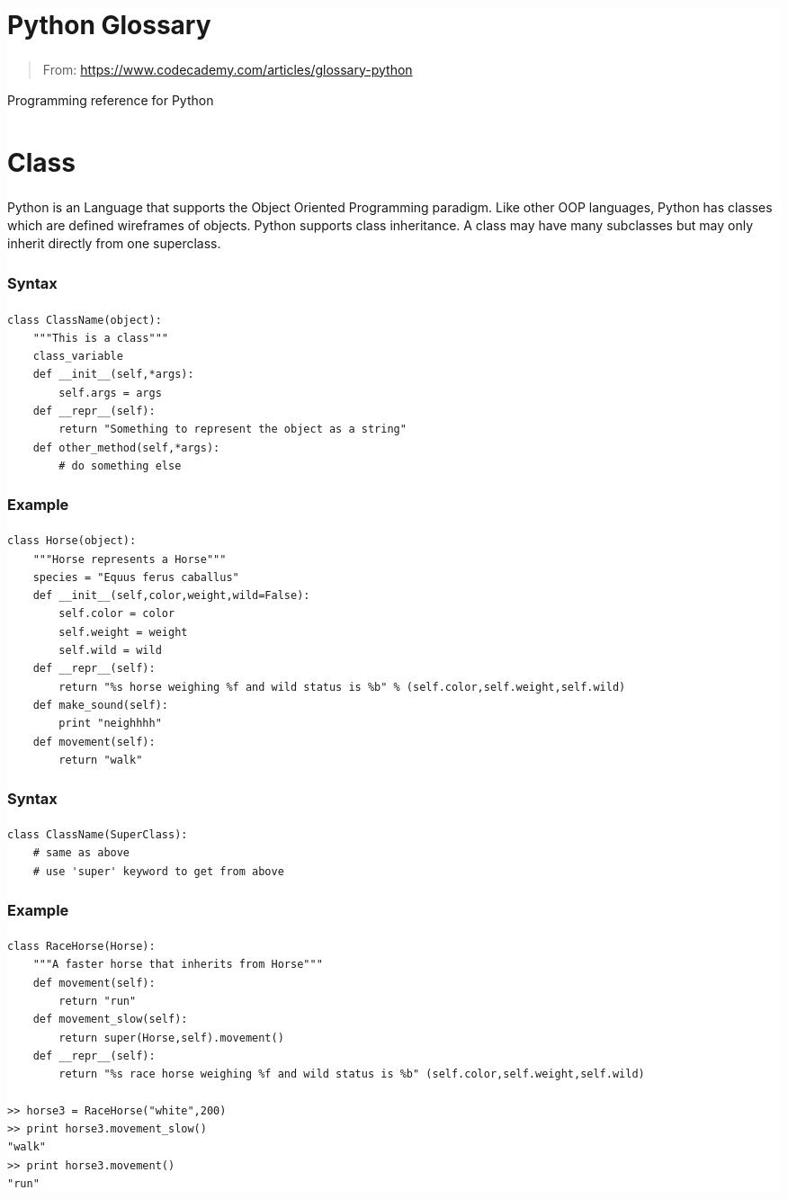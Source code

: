 Python Glossary
==========
> From: https://www.codecademy.com/articles/glossary-python

Programming reference for Python
# Class

Python is an Language that supports the Object Oriented Programming paradigm. Like other OOP languages, Python has classes which are defined wireframes of objects. Python supports class inheritance. A class may have many subclasses but may only inherit directly from one superclass.

### Syntax
```
class ClassName(object):
    """This is a class"""
    class_variable
    def __init__(self,*args):
        self.args = args
    def __repr__(self):
        return "Something to represent the object as a string"
    def other_method(self,*args):
        # do something else
```

### Example
```
class Horse(object):
    """Horse represents a Horse"""
    species = "Equus ferus caballus"
    def __init__(self,color,weight,wild=False):
        self.color = color
        self.weight = weight
        self.wild = wild
    def __repr__(self):
        return "%s horse weighing %f and wild status is %b" % (self.color,self.weight,self.wild)
    def make_sound(self):
        print "neighhhh" 
    def movement(self):
        return "walk"
```
### Syntax
```
class ClassName(SuperClass):
    # same as above
    # use 'super' keyword to get from above
```
### Example
```
class RaceHorse(Horse):
    """A faster horse that inherits from Horse"""
    def movement(self):
        return "run"
    def movement_slow(self):
        return super(Horse,self).movement()
    def __repr__(self):
        return "%s race horse weighing %f and wild status is %b" (self.color,self.weight,self.wild)

>> horse3 = RaceHorse("white",200)
>> print horse3.movement_slow()
"walk"
>> print horse3.movement()
"run"
```